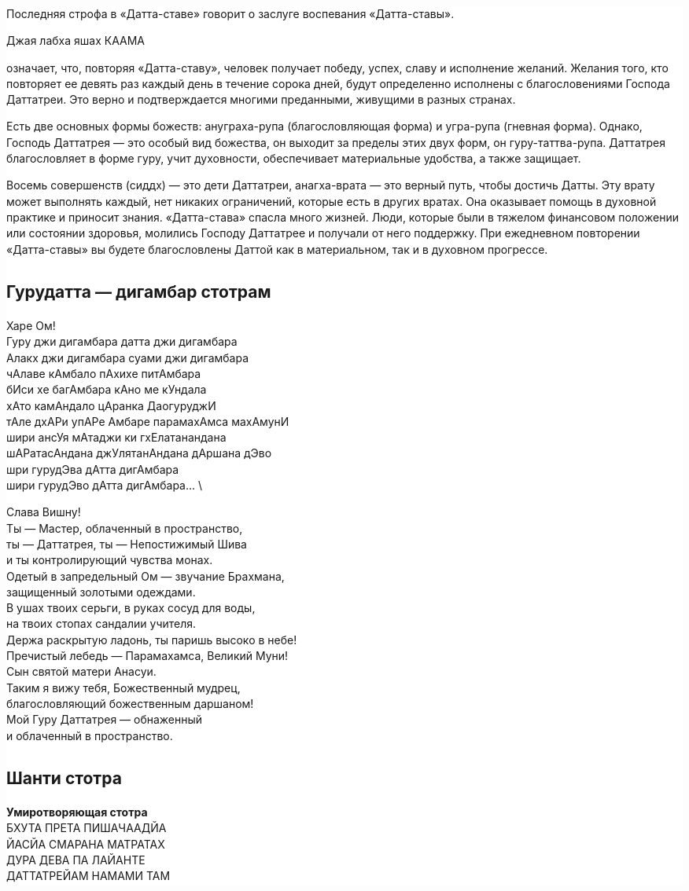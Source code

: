 Последняя строфа в «Датта-ставе» говорит о заслуге воспевания «Датта-ставы».

Джая лабха яшах КААМА

означает, что, повторяя «Датта-ставу», человек получает победу, успех, славу и исполнение желаний. Желания того, кто повторяет ее девять раз каждый день в течение сорока дней, будут определенно исполнены с благословениями Господа Даттатреи. Это верно и подтверждается многими преданными, живущими в разных странах. 

Есть две основных формы божеств: ануграха-рупа (благословляющая форма) и угра-рупа (гневная форма). Однако, Господь Даттатрея — это особый вид божества, он выходит за пределы этих двух форм, он гуру-таттва-рупа. Даттатрея благословляет в форме гуру, учит духовности, обеспечивает материальные удобства, а также защищает.

Восемь совершенств (сиддх) — это дети Даттатреи, анагха-врата — это верный путь, чтобы достичь Датты. Эту врату может выполнять каждый, нет никаких ограничений, которые есть в других вратах. Она оказывает помощь в духовной практике и приносит знания. «Датта-става» спасла много жизней. Люди, которые были в тяжелом финансовом положении или состоянии здоровья, молились Господу Даттатрее и получали от него поддержку. При ежедневном повторении «Датта-ставы» вы будете благословлены Даттой как в материальном, так и в духовном прогрессе. 

## Гурудатта — дигамбар стотрам
 Харе Ом!  \
 Гуру джи дигамбара датта джи дигамбара \
 Алакх джи дигамбара суами джи дигамбара \
 чАлаве кАмбало пАхихе питАмбара \
 бИси хе багАмбара кАно ме кУндала \
 хАто камАндало цАранка ДаогуруджИ \
 тАле дхАРи упАРе Амбаре парамахАмса махАмунИ \
 шири ансУя мАтаджи ки гхЕлатанандана  \
 шАРатасАндана джУлятанАндана дАршана дЭво  \
 шри гурудЭва дАтта дигАмбара \
 шири гурудЭво дАтта дигАмбара…  \

 Слава Вишну! \
 Ты — Мастер, облаченный в пространство, \
 ты — Даттатрея, ты — Непостижимый Шива \
 и ты контролирующий чувства монах.  \
 Одетый в запредельный Ом — звучание Брахмана,  \
 защищенный золотыми одеждами.  \
 В ушах твоих серьги, в руках сосуд для воды, \
 на твоих стопах сандалии учителя. \
 Держа раскрытую ладонь, ты паришь высоко в небе! \
 Пречистый лебедь — Парамахамса, Великий Муни! \
 Сын святой матери Анасуи.  \
 Таким я вижу тебя, Божественный мудрец, \
 благословляющий божественным даршаном!  \
 Мой Гуру Даттатрея — обнаженный  \
 и облаченный в пространство.

## Шанти стотра
 **Умиротворяющая стотра**   \
 БХУТА ПРЕТА ПИШАЧААДЙА  \
 ЙАСЙА СМАРАНА МАТРАТАХ  \
 ДУРА ДЕВА ПА ЛАЙАНТЕ  \
 ДАТТАТРЕЙАМ НАМАМИ ТАМ
